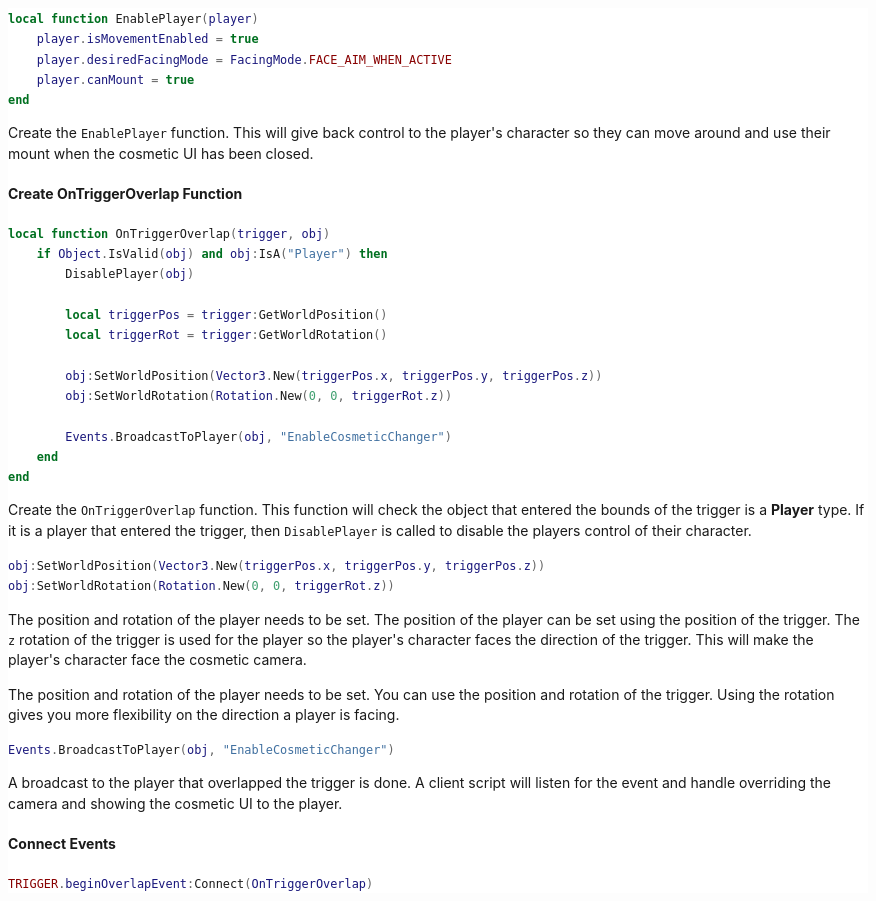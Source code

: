 ```lua
local function EnablePlayer(player)
    player.isMovementEnabled = true
    player.desiredFacingMode = FacingMode.FACE_AIM_WHEN_ACTIVE
    player.canMount = true
end
```

Create the `EnablePlayer` function. This will give back control to the player's character so they can move around and use their mount when the cosmetic UI has been closed.

#### Create OnTriggerOverlap Function

```lua
local function OnTriggerOverlap(trigger, obj)
    if Object.IsValid(obj) and obj:IsA("Player") then
        DisablePlayer(obj)

        local triggerPos = trigger:GetWorldPosition()
        local triggerRot = trigger:GetWorldRotation()

        obj:SetWorldPosition(Vector3.New(triggerPos.x, triggerPos.y, triggerPos.z))
        obj:SetWorldRotation(Rotation.New(0, 0, triggerRot.z))

        Events.BroadcastToPlayer(obj, "EnableCosmeticChanger")
    end
end
```

Create the `OnTriggerOverlap` function. This function will check the object that entered the bounds of the trigger is a **Player** type. If it is a player that entered the trigger, then `DisablePlayer` is called to disable the players control of their character.

```lua
obj:SetWorldPosition(Vector3.New(triggerPos.x, triggerPos.y, triggerPos.z))
obj:SetWorldRotation(Rotation.New(0, 0, triggerRot.z))
```

The position and rotation of the player needs to be set. The position of the player can be set using the position of the trigger. The `z` rotation of the trigger is used for the player so the player's character faces the direction of the trigger. This will make the player's character face the cosmetic camera.

The position and rotation of the player needs to be set. You can use the position and rotation of the trigger. Using the rotation gives you more flexibility on the direction a player is facing.

```lua
Events.BroadcastToPlayer(obj, "EnableCosmeticChanger")
```

A broadcast to the player that overlapped the trigger is done. A client script will listen for the event and handle overriding the camera and showing the cosmetic UI to the player.

#### Connect Events

```lua
TRIGGER.beginOverlapEvent:Connect(OnTriggerOverlap)
```
